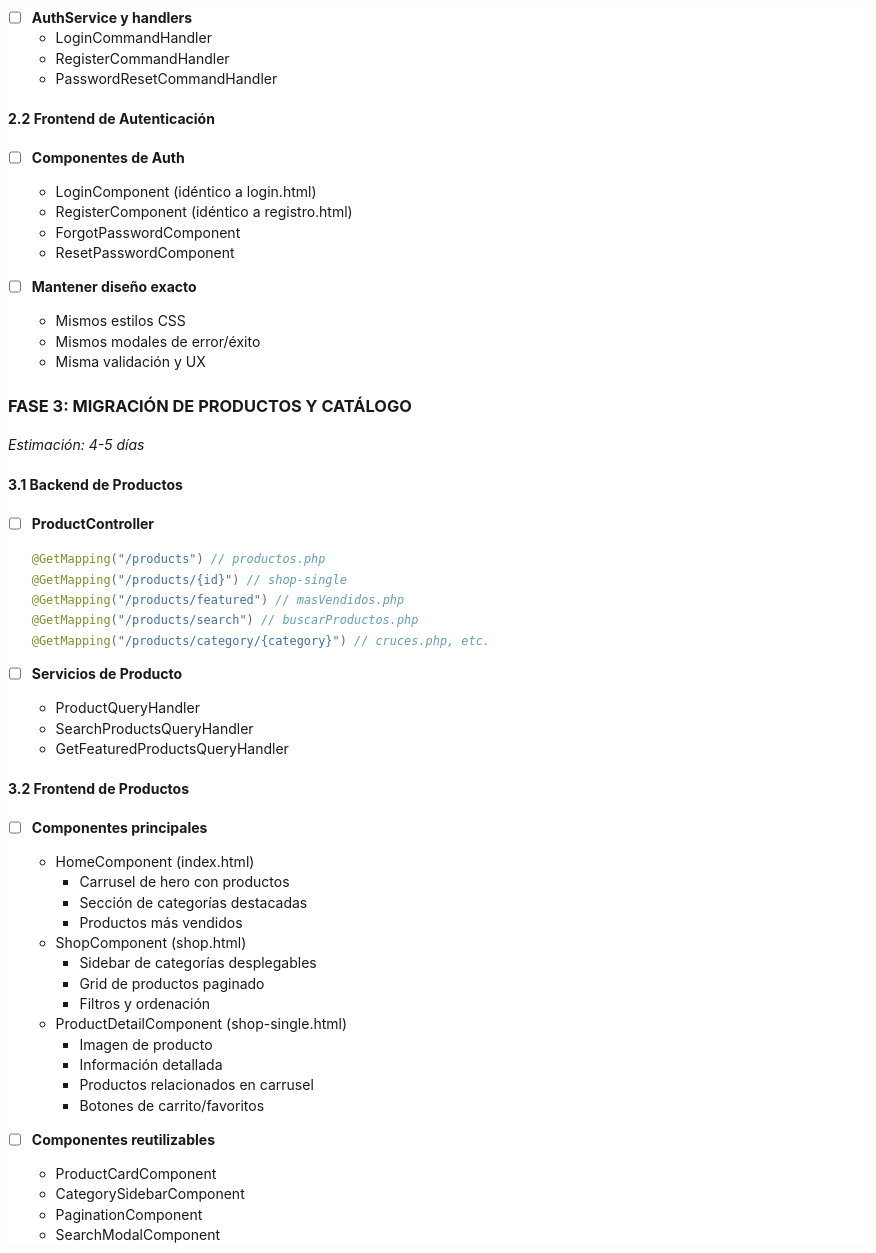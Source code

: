 - [ ] **AuthService y handlers**
  - LoginCommandHandler
  - RegisterCommandHandler
  - PasswordResetCommandHandler

#### 2.2 Frontend de Autenticación
- [ ] **Componentes de Auth**
  - LoginComponent (idéntico a login.html)
  - RegisterComponent (idéntico a registro.html)
  - ForgotPasswordComponent
  - ResetPasswordComponent

- [ ] **Mantener diseño exacto**
  - Mismos estilos CSS
  - Mismos modales de error/éxito
  - Misma validación y UX

### **FASE 3: MIGRACIÓN DE PRODUCTOS Y CATÁLOGO**
*Estimación: 4-5 días*

#### 3.1 Backend de Productos
- [ ] **ProductController**
  ```java
  @GetMapping("/products") // productos.php
  @GetMapping("/products/{id}") // shop-single
  @GetMapping("/products/featured") // masVendidos.php
  @GetMapping("/products/search") // buscarProductos.php
  @GetMapping("/products/category/{category}") // cruces.php, etc.
  ```

- [ ] **Servicios de Producto**
  - ProductQueryHandler
  - SearchProductsQueryHandler
  - GetFeaturedProductsQueryHandler

#### 3.2 Frontend de Productos
- [ ] **Componentes principales**
  - HomeComponent (index.html)
    - Carrusel de hero con productos
    - Sección de categorías destacadas
    - Productos más vendidos
  - ShopComponent (shop.html)
    - Sidebar de categorías desplegables
    - Grid de productos paginado
    - Filtros y ordenación
  - ProductDetailComponent (shop-single.html)
    - Imagen de producto
    - Información detallada
    - Productos relacionados en carrusel
    - Botones de carrito/favoritos

- [ ] **Componentes reutilizables**
  - ProductCardComponent
  - CategorySidebarComponent
  - PaginationComponent
  - SearchModalComponent
